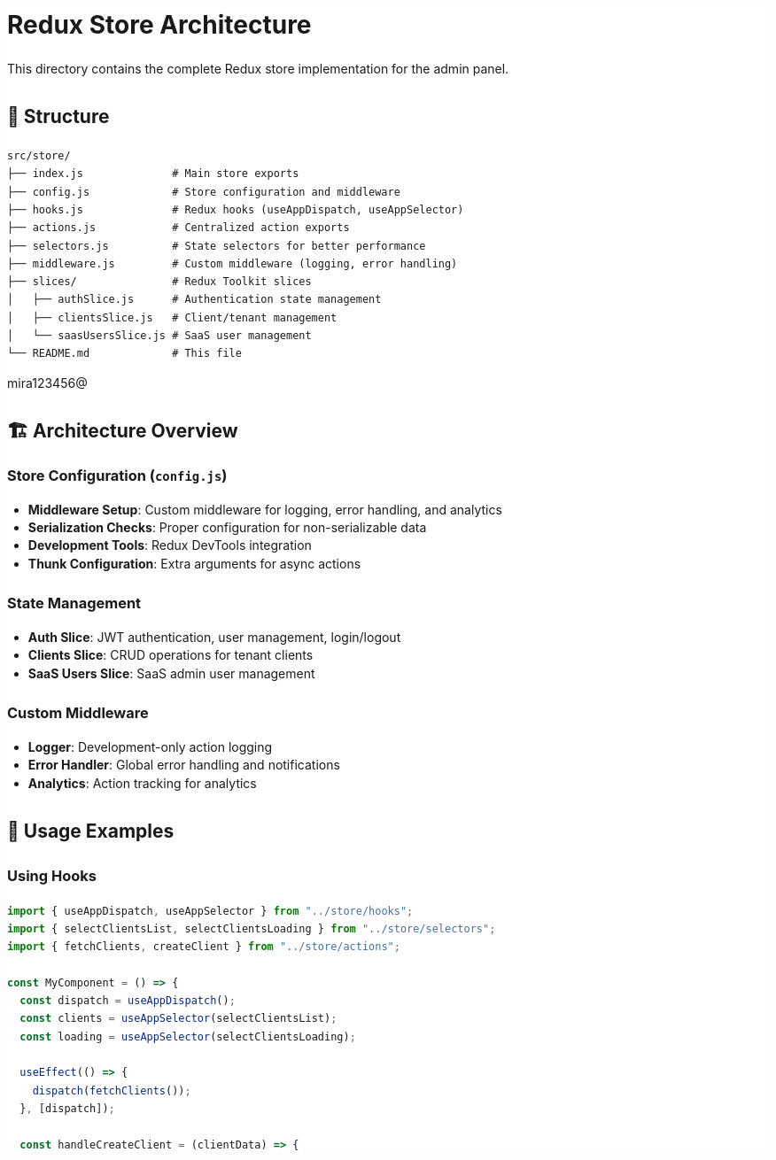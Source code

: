 # Redux Store Architecture

This directory contains the complete Redux store implementation for the admin panel.

## 📁 Structure

```
src/store/
├── index.js              # Main store exports
├── config.js             # Store configuration and middleware
├── hooks.js              # Redux hooks (useAppDispatch, useAppSelector)
├── actions.js            # Centralized action exports
├── selectors.js          # State selectors for better performance
├── middleware.js         # Custom middleware (logging, error handling)
├── slices/               # Redux Toolkit slices
│   ├── authSlice.js      # Authentication state management
│   ├── clientsSlice.js   # Client/tenant management
│   └── saasUsersSlice.js # SaaS user management
└── README.md             # This file
```

mira123456@

## 🏗️ Architecture Overview

### Store Configuration (`config.js`)

- **Middleware Setup**: Custom middleware for logging, error handling, and analytics
- **Serialization Checks**: Proper configuration for non-serializable data
- **Development Tools**: Redux DevTools integration
- **Thunk Configuration**: Extra arguments for async actions

### State Management

- **Auth Slice**: JWT authentication, user management, login/logout
- **Clients Slice**: CRUD operations for tenant clients
- **SaaS Users Slice**: SaaS admin user management

### Custom Middleware

- **Logger**: Development-only action logging
- **Error Handler**: Global error handling and notifications
- **Analytics**: Action tracking for analytics

## 🎯 Usage Examples

### Using Hooks

```javascript
import { useAppDispatch, useAppSelector } from "../store/hooks";
import { selectClientsList, selectClientsLoading } from "../store/selectors";
import { fetchClients, createClient } from "../store/actions";

const MyComponent = () => {
  const dispatch = useAppDispatch();
  const clients = useAppSelector(selectClientsList);
  const loading = useAppSelector(selectClientsLoading);

  useEffect(() => {
    dispatch(fetchClients());
  }, [dispatch]);

  const handleCreateClient = (clientData) => {
```